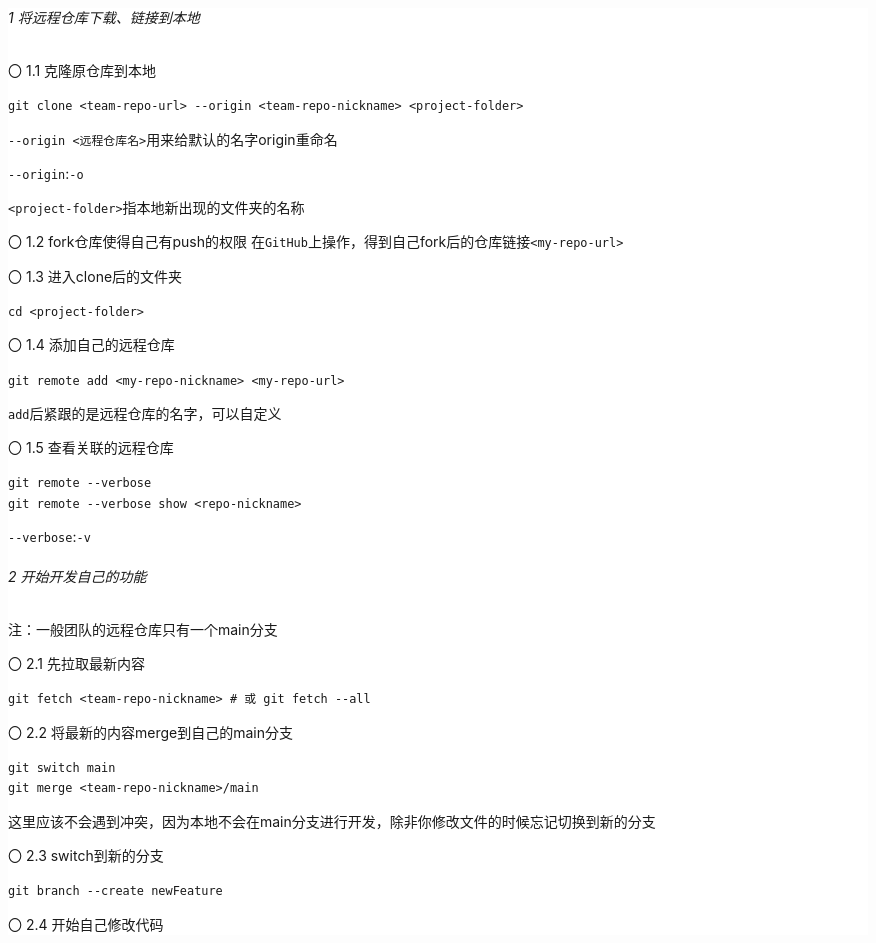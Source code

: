###### 1 将远程仓库下载、链接到本地

〇 1.1 克隆原仓库到本地
```shell
git clone <team-repo-url> --origin <team-repo-nickname> <project-folder>
```

`--origin <远程仓库名>`用来给默认的名字origin重命名

`--origin`:`-o`

`<project-folder>`指本地新出现的文件夹的名称

〇 1.2 fork仓库使得自己有push的权限
在`GitHub`上操作，得到自己fork后的仓库链接`<my-repo-url>`

〇 1.3 进入clone后的文件夹
```shell
cd <project-folder>
```

〇 1.4 添加自己的远程仓库
```shell
git remote add <my-repo-nickname> <my-repo-url>
```

`add`后紧跟的是远程仓库的名字，可以自定义

〇 1.5 查看关联的远程仓库
```shell
git remote --verbose
git remote --verbose show <repo-nickname>
```

`--verbose`:`-v`

###### 2 开始开发自己的功能

注：一般团队的远程仓库只有一个main分支

〇 2.1 先拉取最新内容

```shell
git fetch <team-repo-nickname> # 或 git fetch --all
```

〇 2.2 将最新的内容merge到自己的main分支

```shell
git switch main
git merge <team-repo-nickname>/main
```

这里应该不会遇到冲突，因为本地不会在main分支进行开发，除非你修改文件的时候忘记切换到新的分支

〇 2.3 switch到新的分支

```shell
git branch --create newFeature
```

〇 2.4 开始自己修改代码
